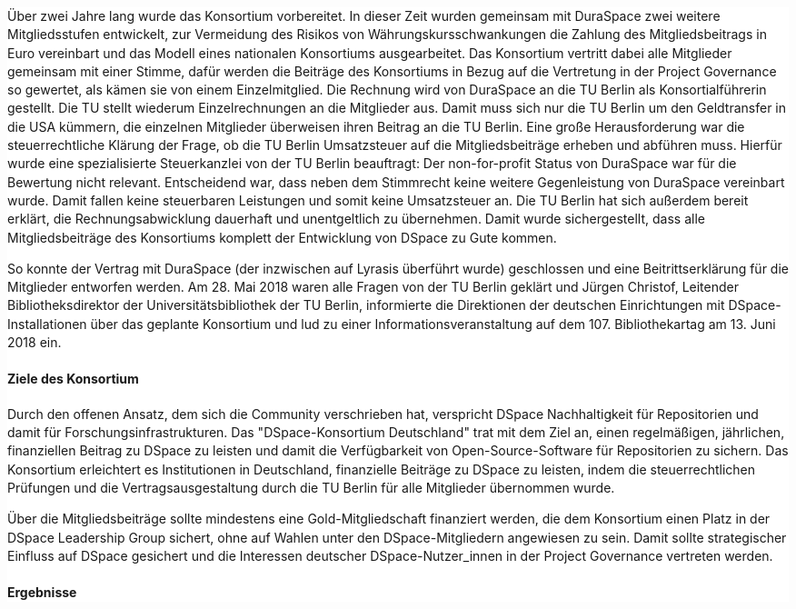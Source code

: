 Über zwei Jahre lang wurde das Konsortium vorbereitet. In dieser Zeit
wurden gemeinsam mit DuraSpace zwei weitere Mitgliedsstufen entwickelt,
zur Vermeidung des Risikos von Währungskursschwankungen die Zahlung des
Mitgliedsbeitrags in Euro vereinbart und das Modell eines nationalen
Konsortiums ausgearbeitet. Das Konsortium vertritt dabei alle Mitglieder
gemeinsam mit einer Stimme, dafür werden die Beiträge des Konsortiums in
Bezug auf die Vertretung in der Project Governance so gewertet, als
kämen sie von einem Einzelmitglied. Die Rechnung wird von DuraSpace an
die TU Berlin als Konsortialführerin gestellt. Die TU stellt wiederum
Einzelrechnungen an die Mitglieder aus. Damit muss sich nur die TU
Berlin um den Geldtransfer in die USA kümmern, die einzelnen Mitglieder
überweisen ihren Beitrag an die TU Berlin. Eine große Herausforderung
war die steuerrechtliche Klärung der Frage, ob die TU Berlin
Umsatzsteuer auf die Mitgliedsbeiträge erheben und abführen muss.
Hierfür wurde eine spezialisierte Steuerkanzlei von der TU Berlin
beauftragt: Der non-for-profit Status von DuraSpace war für die
Bewertung nicht relevant. Entscheidend war, dass neben dem Stimmrecht
keine weitere Gegenleistung von DuraSpace vereinbart wurde. Damit fallen
keine steuerbaren Leistungen und somit keine Umsatzsteuer an. Die TU
Berlin hat sich außerdem bereit erklärt, die Rechnungsabwicklung
dauerhaft und unentgeltlich zu übernehmen. Damit wurde sichergestellt,
dass alle Mitgliedsbeiträge des Konsortiums komplett der Entwicklung von
DSpace zu Gute kommen.

So konnte der Vertrag mit DuraSpace (der inzwischen auf Lyrasis
überführt wurde) geschlossen und eine Beitrittserklärung für die
Mitglieder entworfen werden. Am 28. Mai 2018 waren alle Fragen von der
TU Berlin geklärt und Jürgen Christof, Leitender Bibliotheksdirektor der
Universitätsbibliothek der TU Berlin, informierte die Direktionen der
deutschen Einrichtungen mit DSpace-Installationen über das geplante
Konsortium und lud zu einer Informationsveranstaltung auf dem 107.
Bibliothekartag am 13. Juni 2018 ein.

#### Ziele des Konsortium

Durch den offenen Ansatz, dem sich die Community verschrieben hat,
verspricht DSpace Nachhaltigkeit für Repositorien und damit für
Forschungsinfrastrukturen. Das "DSpace-Konsortium Deutschland" trat mit
dem Ziel an, einen regelmäßigen, jährlichen, finanziellen Beitrag zu
DSpace zu leisten und damit die Verfügbarkeit von Open-Source-Software
für Repositorien zu sichern. Das Konsortium erleichtert es Institutionen
in Deutschland, finanzielle Beiträge zu DSpace zu leisten, indem die
steuerrechtlichen Prüfungen und die Vertragsausgestaltung durch die TU
Berlin für alle Mitglieder übernommen wurde.

Über die Mitgliedsbeiträge sollte mindestens eine Gold-Mitgliedschaft
finanziert werden, die dem Konsortium einen Platz in der DSpace
Leadership Group sichert, ohne auf Wahlen unter den DSpace-Mitgliedern
angewiesen zu sein. Damit sollte strategischer Einfluss auf DSpace
gesichert und die Interessen deutscher DSpace-Nutzer\_innen in der
Project Governance vertreten werden.

#### Ergebnisse
